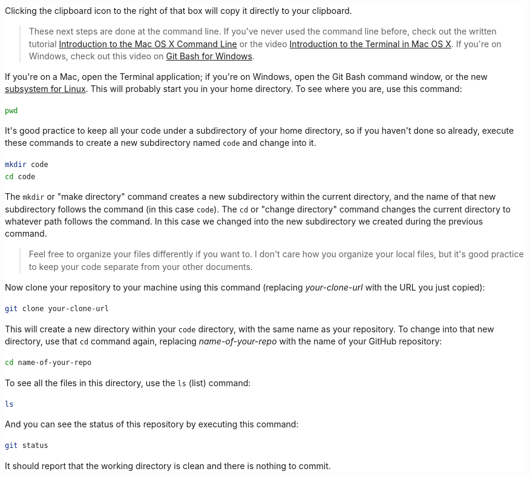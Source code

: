 Clicking the clipboard icon to the right of that box will copy it directly to your clipboard.

> These next steps are done at the command line. If you've never used the command line before, check out the written tutorial [Introduction to the Mac OS X Command Line](http://blog.teamtreehouse.com/introduction-to-the-mac-os-x-command-line) or the video [Introduction to the Terminal in Mac OS X](https://www.youtube.com/watch?v=yIY3iPDVUBg). If you're on Windows, check out this video on [Git Bash for Windows](https://www.youtube.com/watch?v=bqV-eszlRhY).

If you're on a Mac, open the Terminal application; if you're on Windows, open the Git Bash command window, or the new [subsystem for Linux](https://msdn.microsoft.com/en-us/commandline/wsl/about). This will probably start you in your home directory. To see where you are, use this command:

```bash
pwd
```

It's good practice to keep all your code under a subdirectory of your home directory, so if you haven't done so already, execute these commands to create a new subdirectory named `code` and change into it.

```bash
mkdir code
cd code
```

The `mkdir` or "make directory" command creates a new subdirectory within the current directory, and the name of that new subdirectory follows the command (in this case `code`). The `cd` or "change directory" command changes the current directory to whatever path follows the command. In this case we changed into the new subdirectory we created during the previous command.

> Feel free to organize your files differently if you want to. I don't care how you organize your local files, but it's good practice to keep your code separate from your other documents.

Now clone your repository to your machine using this command (replacing _your-clone-url_ with the URL you just copied):

```bash
git clone your-clone-url
```

This will create a new directory within your `code` directory, with the same name as your repository. To change into that new directory, use that `cd` command again, replacing _name-of-your-repo_ with the name of your GitHub repository:

```bash
cd name-of-your-repo
```

To see all the files in this directory, use the `ls` (list) command:

```bash
ls
```

And you can see the status of this repository by executing this command:

```bash
git status
```

It should report that the working directory is clean and there is nothing to commit.
